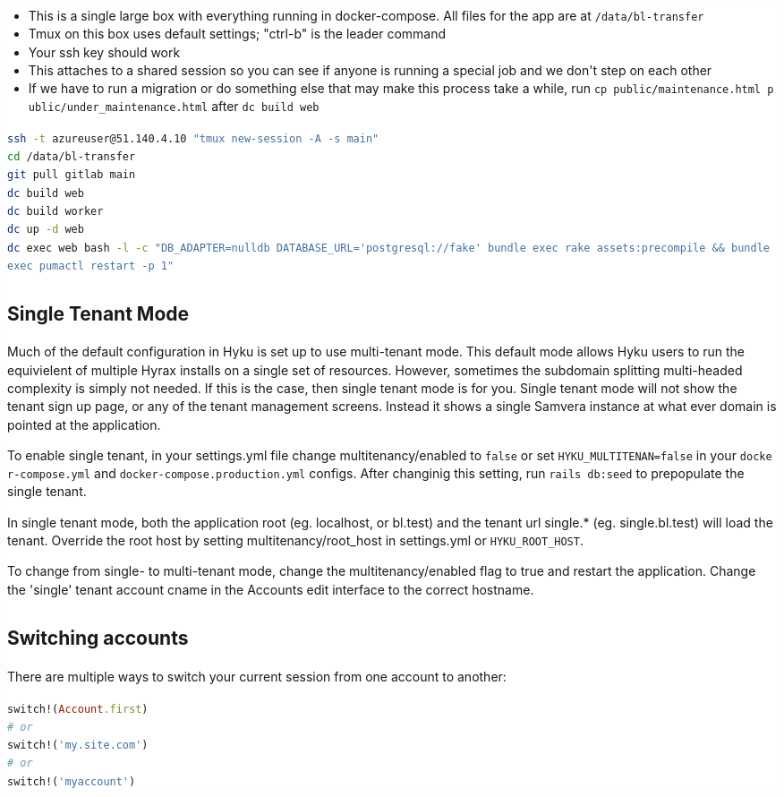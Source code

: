 - This is a single large box with everything running in docker-compose. All files for the app are at `/data/bl-transfer`
- Tmux on this box uses default settings; "ctrl-b" is the leader command
- Your ssh key should work
- This attaches to a shared session so you can see if anyone is running a special job and we don't step on each other
- If we have to run a migration or do something else that may make this process take a while, run `cp public/maintenance.html public/under_maintenance.html` after `dc build web`

```bash
ssh -t azureuser@51.140.4.10 "tmux new-session -A -s main"
cd /data/bl-transfer
git pull gitlab main
dc build web
dc build worker
dc up -d web
dc exec web bash -l -c "DB_ADAPTER=nulldb DATABASE_URL='postgresql://fake' bundle exec rake assets:precompile && bundle exec pumactl restart -p 1"
```

## Single Tenant Mode

Much of the default configuration in Hyku is set up to use multi-tenant mode. This default mode allows Hyku users to run the equivielent of multiple Hyrax installs on a single set of resources. However, sometimes the subdomain splitting multi-headed complexity is simply not needed. If this is the case, then single tenant mode is for you. Single tenant mode will not show the tenant sign up page, or any of the tenant management screens. Instead it shows a single Samvera instance at what ever domain is pointed at the application.

To enable single tenant, in your settings.yml file change multitenancy/enabled to `false` or set `HYKU_MULTITENAN=false` in your `docker-compose.yml` and `docker-compose.production.yml` configs. After changinig this setting, run `rails db:seed` to prepopulate the single tenant.

In single tenant mode, both the application root (eg. localhost, or bl.test) and the tenant url single.\* (eg. single.bl.test) will load the tenant. Override the root host by setting multitenancy/root_host in settings.yml or `HYKU_ROOT_HOST`.

To change from single- to multi-tenant mode, change the multitenancy/enabled flag to true and restart the application. Change the 'single' tenant account cname in the Accounts edit interface to the correct hostname.

## Switching accounts

There are multiple ways to switch your current session from one account to another:

```ruby
switch!(Account.first)
# or
switch!('my.site.com')
# or
switch!('myaccount')

```
